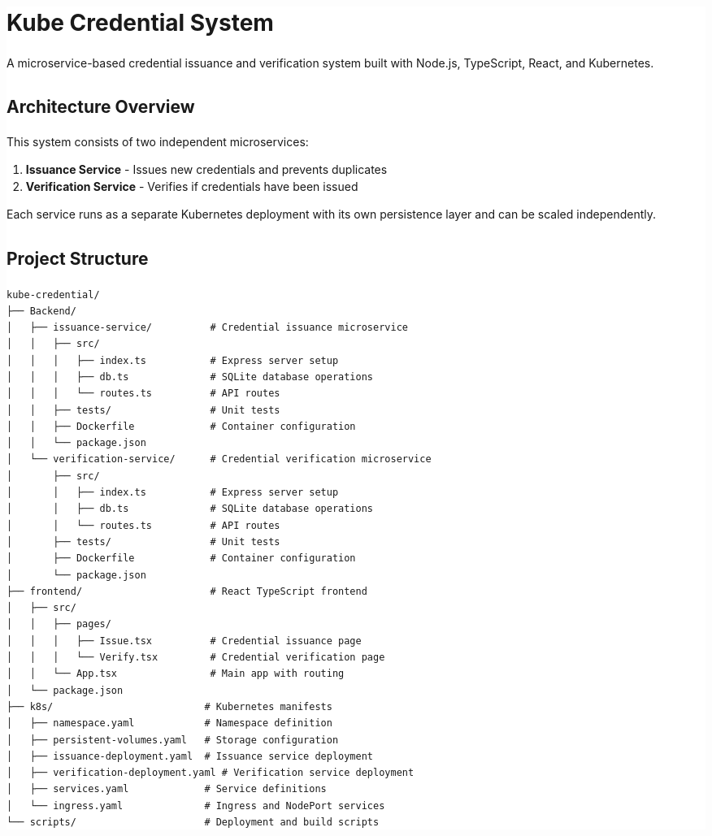 # Kube Credential System

A microservice-based credential issuance and verification system built with Node.js, TypeScript, React, and Kubernetes.

## Architecture Overview

This system consists of two independent microservices:

1. **Issuance Service** - Issues new credentials and prevents duplicates
2. **Verification Service** - Verifies if credentials have been issued

Each service runs as a separate Kubernetes deployment with its own persistence layer and can be scaled independently.

## Project Structure

```
kube-credential/
├── Backend/
│   ├── issuance-service/          # Credential issuance microservice
│   │   ├── src/
│   │   │   ├── index.ts           # Express server setup
│   │   │   ├── db.ts              # SQLite database operations
│   │   │   └── routes.ts          # API routes
│   │   ├── tests/                 # Unit tests
│   │   ├── Dockerfile             # Container configuration
│   │   └── package.json
│   └── verification-service/      # Credential verification microservice
│       ├── src/
│       │   ├── index.ts           # Express server setup
│       │   ├── db.ts              # SQLite database operations
│       │   └── routes.ts          # API routes
│       ├── tests/                 # Unit tests
│       ├── Dockerfile             # Container configuration
│       └── package.json
├── frontend/                      # React TypeScript frontend
│   ├── src/
│   │   ├── pages/
│   │   │   ├── Issue.tsx          # Credential issuance page
│   │   │   └── Verify.tsx         # Credential verification page
│   │   └── App.tsx                # Main app with routing
│   └── package.json
├── k8s/                          # Kubernetes manifests
│   ├── namespace.yaml            # Namespace definition
│   ├── persistent-volumes.yaml   # Storage configuration
│   ├── issuance-deployment.yaml  # Issuance service deployment
│   ├── verification-deployment.yaml # Verification service deployment
│   ├── services.yaml             # Service definitions
│   └── ingress.yaml              # Ingress and NodePort services
└── scripts/                      # Deployment and build scripts
```
